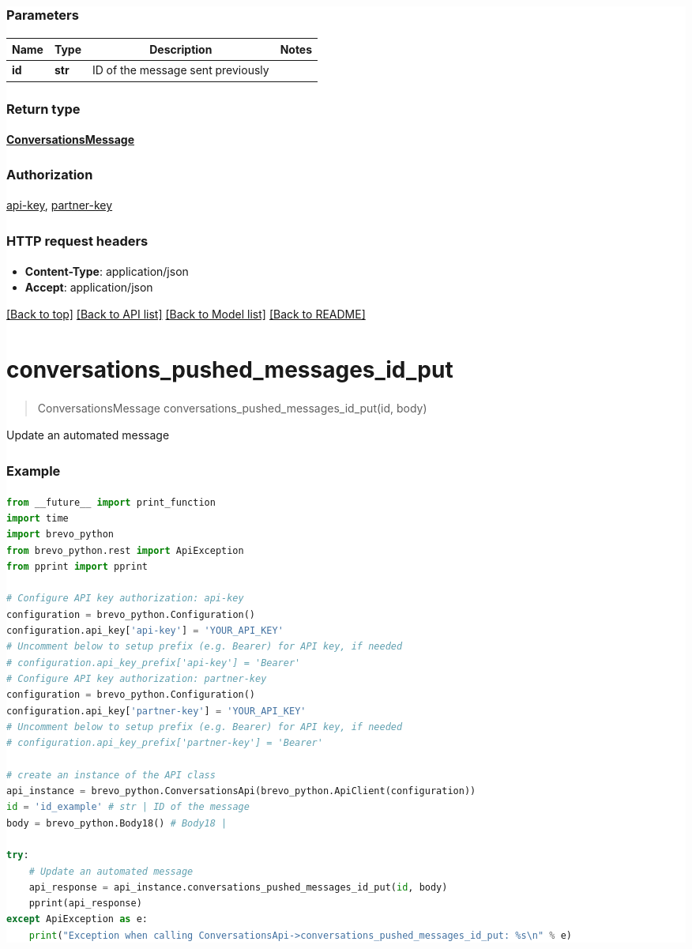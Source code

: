 ### Parameters

Name | Type | Description  | Notes
------------- | ------------- | ------------- | -------------
 **id** | **str**| ID of the message sent previously | 

### Return type

[**ConversationsMessage**](ConversationsMessage.md)

### Authorization

[api-key](../README.md#api-key), [partner-key](../README.md#partner-key)

### HTTP request headers

 - **Content-Type**: application/json
 - **Accept**: application/json

[[Back to top]](#) [[Back to API list]](../README.md#documentation-for-api-endpoints) [[Back to Model list]](../README.md#documentation-for-models) [[Back to README]](../README.md)

# **conversations_pushed_messages_id_put**
> ConversationsMessage conversations_pushed_messages_id_put(id, body)

Update an automated message

### Example
```python
from __future__ import print_function
import time
import brevo_python
from brevo_python.rest import ApiException
from pprint import pprint

# Configure API key authorization: api-key
configuration = brevo_python.Configuration()
configuration.api_key['api-key'] = 'YOUR_API_KEY'
# Uncomment below to setup prefix (e.g. Bearer) for API key, if needed
# configuration.api_key_prefix['api-key'] = 'Bearer'
# Configure API key authorization: partner-key
configuration = brevo_python.Configuration()
configuration.api_key['partner-key'] = 'YOUR_API_KEY'
# Uncomment below to setup prefix (e.g. Bearer) for API key, if needed
# configuration.api_key_prefix['partner-key'] = 'Bearer'

# create an instance of the API class
api_instance = brevo_python.ConversationsApi(brevo_python.ApiClient(configuration))
id = 'id_example' # str | ID of the message
body = brevo_python.Body18() # Body18 | 

try:
    # Update an automated message
    api_response = api_instance.conversations_pushed_messages_id_put(id, body)
    pprint(api_response)
except ApiException as e:
    print("Exception when calling ConversationsApi->conversations_pushed_messages_id_put: %s\n" % e)
```
